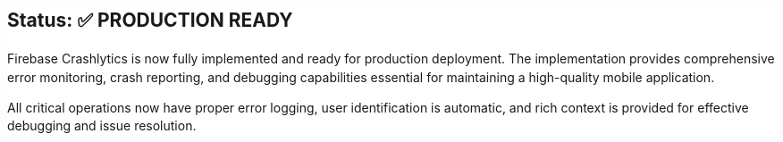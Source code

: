 ## Status: ✅ PRODUCTION READY

Firebase Crashlytics is now fully implemented and ready for production deployment. The implementation provides comprehensive error monitoring, crash reporting, and debugging capabilities essential for maintaining a high-quality mobile application.

All critical operations now have proper error logging, user identification is automatic, and rich context is provided for effective debugging and issue resolution.